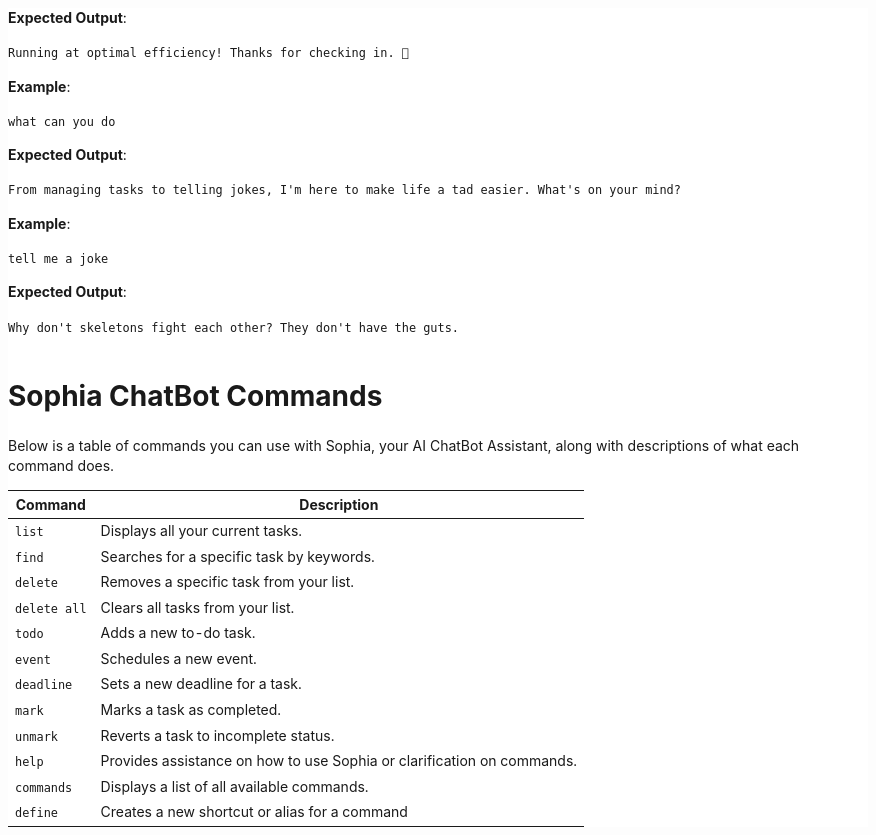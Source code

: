 __Expected Output__:

```
Running at optimal efficiency! Thanks for checking in. 🤖
```

__Example__:

`what can you do`

__Expected Output__:

```
From managing tasks to telling jokes, I'm here to make life a tad easier. What's on your mind?
```
__Example__:

`tell me a joke`

__Expected Output__:

```
Why don't skeletons fight each other? They don't have the guts.
```

# Sophia ChatBot Commands

Below is a table of commands you can use with Sophia, your AI ChatBot Assistant, along with descriptions of what each command does.

| Command      | Description                                                                 |
|--------------|-----------------------------------------------------------------------------|
| `list`       | Displays all your current tasks.                                            |
| `find`       | Searches for a specific task by keywords.                                   |
| `delete`     | Removes a specific task from your list.                                     |
| `delete all` | Clears all tasks from your list.                                            |
| `todo`       | Adds a new to-do task.                                                      |
| `event`      | Schedules a new event.                                                      |
| `deadline`   | Sets a new deadline for a task.                                             |
| `mark`       | Marks a task as completed.                                                  |
| `unmark`     | Reverts a task to incomplete status.                                        |
| `help`       | Provides assistance on how to use Sophia or clarification on commands.      |
| `commands`   | Displays a list of all available commands.                                  |
| `define`     | Creates a new shortcut or alias for a command                               |

